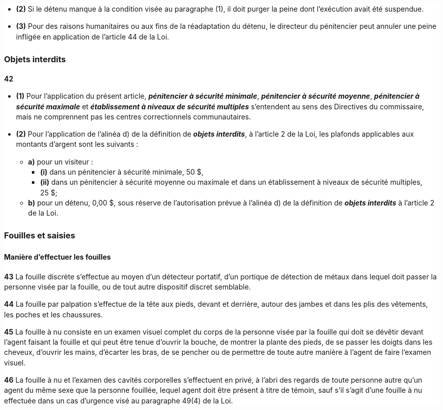 - **(2)** Si le détenu manque à la condition visée au paragraphe (1), il doit purger la peine dont l’exécution avait été suspendue.

- **(3)** Pour des raisons humanitaires ou aux fins de la réadaptation du détenu, le directeur du pénitencier peut annuler une peine infligée en application de l’article 44 de la Loi.




### Objets interdits


**42** 

- **(1)** Pour l’application du présent article, ***pénitencier à sécurité minimale***, ***pénitencier à sécurité moyenne***, ***pénitencier à sécurité maximale*** et ***établissement à niveaux de sécurité multiples*** s’entendent au sens des Directives du commissaire, mais ne comprennent pas les centres correctionnels communautaires.

- **(2)** Pour l’application de l’alinéa d) de la définition de ***objets interdits***, à l’article 2 de la Loi, les plafonds applicables aux montants d’argent sont les suivants :
	- **a)** pour un visiteur :
		- **(i)** dans un pénitencier à sécurité minimale, 50 $,
		- **(ii)** dans un pénitencier à sécurité moyenne ou maximale et dans un établissement à niveaux de sécurité multiples, 25 $;
	- **b)** pour un détenu, 0,00 $, sous réserve de l’autorisation prévue à l’alinéa d) de la définition de ***objets interdits*** à l’article 2 de la Loi.




### Fouilles et saisies



#### Manière d’effectuer les fouilles


**43** La fouille discrète s’effectue au moyen d’un détecteur portatif, d’un portique de détection de métaux dans lequel doit passer la personne visée par la fouille, ou de tout autre dispositif discret semblable.



**44** La fouille par palpation s’effectue de la tête aux pieds, devant et derrière, autour des jambes et dans les plis des vêtements, les poches et les chaussures.



**45** La fouille à nu consiste en un examen visuel complet du corps de la personne visée par la fouille qui doit se dévêtir devant l’agent faisant la fouille et qui peut être tenue d’ouvrir la bouche, de montrer la plante des pieds, de se passer les doigts dans les cheveux, d’ouvrir les mains, d’écarter les bras, de se pencher ou de permettre de toute autre manière à l’agent de faire l’examen visuel.



**46** La fouille à nu et l’examen des cavités corporelles s’effectuent en privé, à l’abri des regards de toute personne autre qu’un agent du même sexe que la personne fouillée, lequel agent doit être présent à titre de témoin, sauf s’il s’agit d’une fouille à nu effectuée dans un cas d’urgence visé au paragraphe 49(4) de la Loi.
